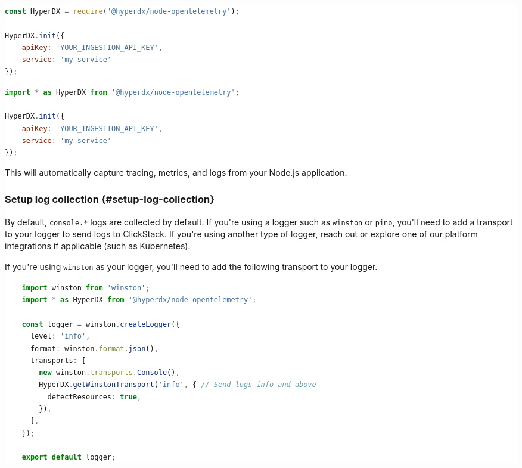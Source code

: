 <Tabs groupId="initialize">
<TabItem value="require" label="require" default>

```javascript
const HyperDX = require('@hyperdx/node-opentelemetry');

HyperDX.init({
    apiKey: 'YOUR_INGESTION_API_KEY',
    service: 'my-service'
});
```

</TabItem>
<TabItem value="import" label="import">

```javascript
import * as HyperDX from '@hyperdx/node-opentelemetry';

HyperDX.init({
    apiKey: 'YOUR_INGESTION_API_KEY',
    service: 'my-service'
});
```

</TabItem>
</Tabs>

This will automatically capture tracing, metrics, and logs from your Node.js application.

### Setup log collection {#setup-log-collection}

By default, `console.*` logs are collected by default. If you're using a logger
such as `winston` or `pino`, you'll need to add a transport to your logger to
send logs to ClickStack.  If you're using another type of logger,
[reach out](mailto:support@clickhouse.com) or explore one of our platform
integrations if applicable (such as [Kubernetes](/use-cases/observability/clickstack/ingesting-data/kubernetes)).

<Tabs groupId="logging">
<TabItem value="Winston" label="Winston" default>

If you're using `winston` as your logger, you'll need to add the following transport to your logger.

```typescript
    import winston from 'winston';
    import * as HyperDX from '@hyperdx/node-opentelemetry';

    const logger = winston.createLogger({
      level: 'info',
      format: winston.format.json(),
      transports: [
        new winston.transports.Console(),
        HyperDX.getWinstonTransport('info', { // Send logs info and above
          detectResources: true,
        }),
      ],
    });

    export default logger;
```
